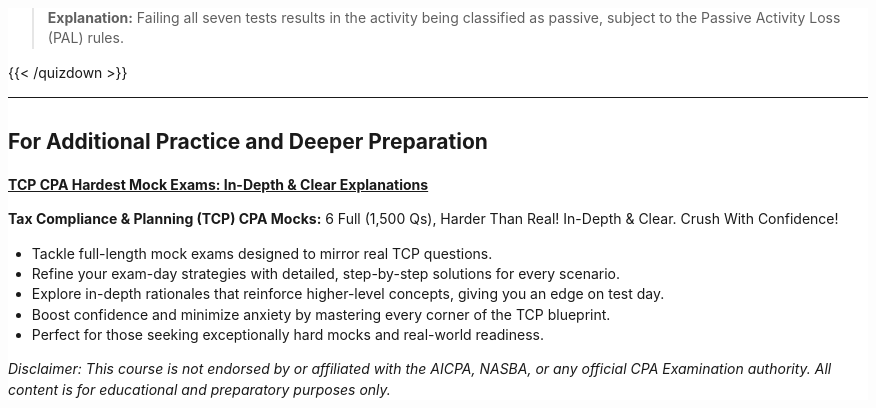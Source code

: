 > **Explanation:** Failing all seven tests results in the activity being classified as passive, subject to the Passive Activity Loss (PAL) rules.  

{{< /quizdown >}}

--------------------------------------------------------------------------------

## For Additional Practice and Deeper Preparation

**[TCP CPA Hardest Mock Exams: In-Depth & Clear Explanations](https://www.udemy.com/course/tcp-cpa-mock-exams/?referralCode=675149871D0E79B1699C)**  

**Tax Compliance & Planning (TCP) CPA Mocks:** 6 Full (1,500 Qs), Harder Than Real! In-Depth & Clear. Crush With Confidence!  

- Tackle full-length mock exams designed to mirror real TCP questions.  
- Refine your exam-day strategies with detailed, step-by-step solutions for every scenario.  
- Explore in-depth rationales that reinforce higher-level concepts, giving you an edge on test day.  
- Boost confidence and minimize anxiety by mastering every corner of the TCP blueprint.  
- Perfect for those seeking exceptionally hard mocks and real-world readiness.  

_Disclaimer: This course is not endorsed by or affiliated with the AICPA, NASBA, or any official CPA Examination authority. All content is for educational and preparatory purposes only._
